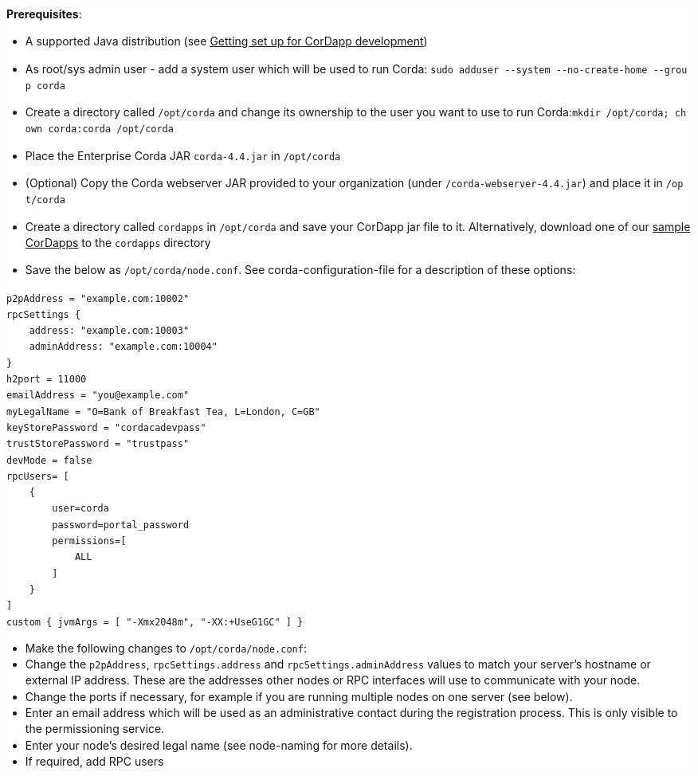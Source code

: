 **Prerequisites**:



* A supported Java distribution (see [Getting set up for CorDapp development](../../../../../../en/platform/corda/4.4/enterprise/cordapps/getting-set-up.md))



* As root/sys admin user - add a system user which will be used to run Corda:
`sudo adduser --system --no-create-home --group corda`

* Create a directory called `/opt/corda` and change its ownership to the user you want to use to run Corda:`mkdir /opt/corda; chown corda:corda /opt/corda`
* Place the Enterprise Corda JAR `corda-4.4.jar` in `/opt/corda`
* (Optional) Copy the Corda webserver JAR provided to your organization
(under `/corda-webserver-4.4.jar`) and place it in `/opt/corda`
* Create a directory called `cordapps` in `/opt/corda` and save your CorDapp jar file to it. Alternatively, download one of
our [sample CorDapps](https://www.corda.net/samples/) to the `cordapps` directory
* Save the below as `/opt/corda/node.conf`. See corda-configuration-file for a description of these options:

```none
p2pAddress = "example.com:10002"
rpcSettings {
    address: "example.com:10003"
    adminAddress: "example.com:10004"
}
h2port = 11000
emailAddress = "you@example.com"
myLegalName = "O=Bank of Breakfast Tea, L=London, C=GB"
keyStorePassword = "cordacadevpass"
trustStorePassword = "trustpass"
devMode = false
rpcUsers= [
    {
        user=corda
        password=portal_password
        permissions=[
            ALL
        ]
    }
]
custom { jvmArgs = [ "-Xmx2048m", "-XX:+UseG1GC" ] }
```


* Make the following changes to `/opt/corda/node.conf`:
* Change the `p2pAddress`, `rpcSettings.address` and `rpcSettings.adminAddress` values to match
your server’s hostname or external IP address. These are the addresses other nodes or RPC interfaces will use to
communicate with your node.
* Change the ports if necessary, for example if you are running multiple nodes on one server (see below).
* Enter an email address which will be used as an administrative contact during the registration process. This is
only visible to the permissioning service.
* Enter your node’s desired legal name (see node-naming for more details).
* If required, add RPC users
